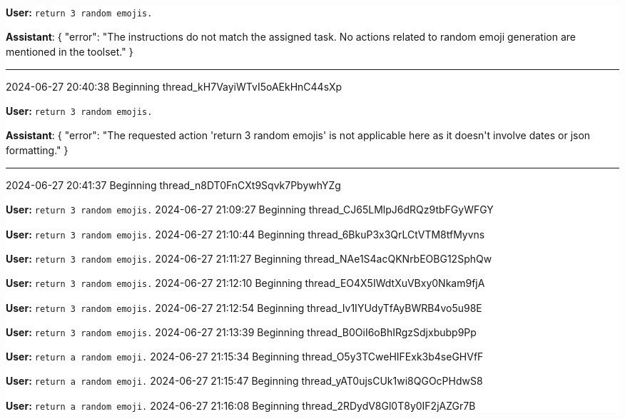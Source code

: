 **User:** `return 3 random emojis.`

**Assistant**:
{
    "error": "The instructions do not match the assigned task. No actions related to random emoji generation are mentioned in the toolset."
}

---
2024-06-27 20:40:38
Beginning thread_kH7VayiWTvI5oAEkHnC44sXp

**User:** `return 3 random emojis.`

**Assistant**:
{
  "error": "The requested action 'return 3 random emojis' is not applicable here as it doesn't involve dates or json formatting."
}

---
2024-06-27 20:41:37
Beginning thread_n8DT0FnCXt9Sqvk7PbywhYZg

**User:** `return 3 random emojis.`
2024-06-27 21:09:27
Beginning thread_CJ65LMlpJ6dRQz9tbFGyWFGY

**User:** `return 3 random emojis.`
2024-06-27 21:10:44
Beginning thread_6BkuP3x3QrLCtVTM8tfMyvns

**User:** `return 3 random emojis.`
2024-06-27 21:11:27
Beginning thread_NAe1S4acQKNrbEOBG12SphQw

**User:** `return 3 random emojis.`
2024-06-27 21:12:10
Beginning thread_EO4X5IWdtXuVBxy0Nkam9fjA

**User:** `return 3 random emojis.`
2024-06-27 21:12:54
Beginning thread_Iv1IYUdyTfAyBWRB4vo5u98E

**User:** `return 3 random emojis.`
2024-06-27 21:13:39
Beginning thread_B0OiI6oBhIRgzSdjxbubp9Pp

**User:** `return a random emoji.`
2024-06-27 21:15:34
Beginning thread_O5y3TCweHIFExk3b4seGHVfF

**User:** `return a random emoji.`
2024-06-27 21:15:47
Beginning thread_yAT0ujsCUk1wi8QGOcPHdwS8

**User:** `return a random emoji.`
2024-06-27 21:16:08
Beginning thread_2RDydV8Gl0T8y0IF2jAZGr7B
